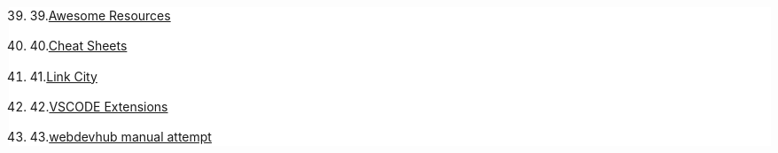 39. <span class="r-1awozwy r-1nf4jbm r-6koalj r-18u37iz r-gg6oyi r-ubezar r-16dba41 r-135wba7 r-1m04atk r-1pyaxff" contenteditable="false" style="height: 24px">39.</span>
    <span data-key="e6ded2266fc94136838b4486e65c091a"><span data-offset-key="e6ded2266fc94136838b4486e65c091a:0"><span data-slate-zero-width="z">​</span></span></span><a href="https://romantic-hamilton-514b79.netlify.app/" class="css-4rbku5 css-1dbjc4n r-1loqt21 r-1471scf r-1otgn73 r-1i6wzkk r-lrvibr"><span data-key="83fd424d3465450aa9cab087ae6fa1cf" data-rnw-int-class="nearest_260-13088_262-13089-240__"><span data-key="b9999eebf173490698ad0012baaf8e4a"><span data-offset-key="b9999eebf173490698ad0012baaf8e4a:0">Awesome Resources</span></span></span></a><span data-key="6fd0604965a44506943385536ece372e"><span data-offset-key="6fd0604965a44506943385536ece372e:0"><span data-slate-zero-width="z">​</span></span></span>

40. <span class="r-1awozwy r-1nf4jbm r-6koalj r-18u37iz r-gg6oyi r-ubezar r-16dba41 r-135wba7 r-1m04atk r-1pyaxff" contenteditable="false" style="height: 24px">40.</span>
    <span data-key="aedad81715b1404fa5e2d4e34335cb64"><span data-offset-key="aedad81715b1404fa5e2d4e34335cb64:0"><span data-slate-zero-width="z">​</span></span></span><a href="https://silly-lichterman-b22b5f.netlify.app/" class="css-4rbku5 css-1dbjc4n r-1loqt21 r-1471scf r-1otgn73 r-1i6wzkk r-lrvibr"><span data-key="499d0ead931f4d67b09d0e109eefbb19" data-rnw-int-class="nearest_260-13088_262-13089-240__"><span data-key="05167b7dbb89407381f4659ab613c052"><span data-offset-key="05167b7dbb89407381f4659ab613c052:0">Cheat Sheets</span></span></span></a><span data-key="3d708317cc9949579d69fc522dcfcf7f"><span data-offset-key="3d708317cc9949579d69fc522dcfcf7f:0"><span data-slate-zero-width="z">​</span></span></span>

41. <span class="r-1awozwy r-1nf4jbm r-6koalj r-18u37iz r-gg6oyi r-ubezar r-16dba41 r-135wba7 r-1m04atk r-1pyaxff" contenteditable="false" style="height: 24px">41.</span>
    <span data-key="4eb4fad8966946af996e90bc0caeb297"><span data-offset-key="4eb4fad8966946af996e90bc0caeb297:0"><span data-slate-zero-width="z">​</span></span></span><a href="https://silly-shirley-ec955e.netlify.app/" class="css-4rbku5 css-1dbjc4n r-1loqt21 r-1471scf r-1otgn73 r-1i6wzkk r-lrvibr"><span data-key="53a058312f5f4313a4e4b57738026daf" data-rnw-int-class="nearest_260-13088_262-13089-240__"><span data-key="01f1414023ad4c4185af1fafda0a02d0"><span data-offset-key="01f1414023ad4c4185af1fafda0a02d0:0">Link City</span></span></span></a><span data-key="cdc21c5631694a8088ffec82fde3ac2f"><span data-offset-key="cdc21c5631694a8088ffec82fde3ac2f:0"><span data-slate-zero-width="z">​</span></span></span>

42. <span class="r-1awozwy r-1nf4jbm r-6koalj r-18u37iz r-gg6oyi r-ubezar r-16dba41 r-135wba7 r-1m04atk r-1pyaxff" contenteditable="false" style="height: 24px">42.</span>
    <span data-key="4e12e59807154452996b9771887aefb7"><span data-offset-key="4e12e59807154452996b9771887aefb7:0"><span data-slate-zero-width="z">​</span></span></span><a href="https://stoic-mccarthy-2c335f.netlify.app/" class="css-4rbku5 css-1dbjc4n r-1loqt21 r-1471scf r-1otgn73 r-1i6wzkk r-lrvibr"><span data-key="1bc4479d692e4585a691f9940fddd609" data-rnw-int-class="nearest_260-13088_262-13089-240__"><span data-key="a6066097c9954fce9d465347ce5205cb"><span data-offset-key="a6066097c9954fce9d465347ce5205cb:0">VSCODE Extensions</span></span></span></a><span data-key="ed51f8728f7940ee9f07eb885eddf9fc"><span data-offset-key="ed51f8728f7940ee9f07eb885eddf9fc:0"><span data-slate-zero-width="z">​</span></span></span>

43. <span class="r-1awozwy r-1nf4jbm r-6koalj r-18u37iz r-gg6oyi r-ubezar r-16dba41 r-135wba7 r-1m04atk r-1pyaxff" contenteditable="false" style="height: 24px">43.</span>
    <span data-key="d47f1adbbe964ef39be5908ad72585f5"><span data-offset-key="d47f1adbbe964ef39be5908ad72585f5:0"><span data-slate-zero-width="z">​</span></span></span><a href="https://web-dev-resource-hub-manual-deploy.netlify.app/" class="css-4rbku5 css-1dbjc4n r-1loqt21 r-1471scf r-1otgn73 r-1i6wzkk r-lrvibr"><span data-key="eb50d602c963469ba93aeea5d9ced903" data-rnw-int-class="nearest_260-13088_262-13089-240__"><span data-key="3899bbfbb8f94cfa82bc25a9a05f79fd"><span data-offset-key="3899bbfbb8f94cfa82bc25a9a05f79fd:0">webdevhub manual attempt</span></span></span></a><span data-key="f168208d0e4e46d8994a2aa69fa064f2"><span data-offset-key="f168208d0e4e46d8994a2aa69fa064f2:0"><span data-slate-zero-width="z">​</span></span></span>
